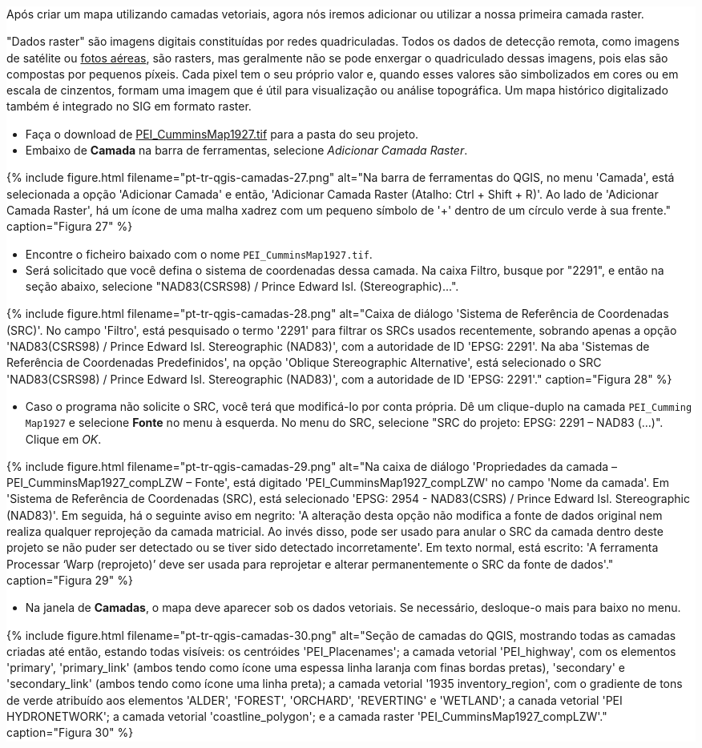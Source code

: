Após criar um mapa utilizando camadas vetoriais, agora nós iremos adicionar ou utilizar a nossa primeira camada raster.

"Dados raster" são imagens digitais constituídas por redes quadriculadas. Todos os dados de detecção remota, como imagens de satélite ou [fotos aéreas](https://perma.cc/SUC2-N5T4), são rasters, mas geralmente não se pode enxergar o quadriculado dessas imagens, pois elas são compostas por pequenos píxeis. Cada pixel tem o seu próprio valor e, quando esses valores são simbolizados em cores ou em escala de cinzentos, formam uma imagem que é útil para visualização ou análise topográfica. Um mapa histórico digitalizado também é integrado no SIG em formato raster.


-   Faça o download de [PEI_CumminsMap1927.tif](/assets/qgis-layers/PEI_CumminsMap1927_compLZW.tif) para a pasta do seu projeto.
-   Embaixo de **Camada** na barra de ferramentas, selecione _Adicionar Camada Raster_.

{% include figure.html filename="pt-tr-qgis-camadas-27.png" alt="Na barra de ferramentas do QGIS, no menu 'Camada', está selecionada a opção 'Adicionar Camada' e então, 'Adicionar Camada Raster (Atalho: Ctrl + Shift + R)'. Ao lado de 'Adicionar Camada Raster', há um ícone de uma malha xadrez com um pequeno símbolo de '+' dentro de um círculo verde à sua frente." caption="Figura 27" %}

- Encontre o ficheiro baixado com o nome `PEI_CumminsMap1927.tif`.
- Será solicitado que você defina o sistema de coordenadas dessa camada. Na caixa Filtro, busque por "2291", e então na seção abaixo, selecione "NAD83(CSRS98) / Prince Edward Isl. (Stereographic)...".

{% include figure.html filename="pt-tr-qgis-camadas-28.png" alt="Caixa de diálogo 'Sistema de Referência de Coordenadas (SRC)'. No campo 'Filtro', está pesquisado o termo '2291' para filtrar os SRCs usados recentemente, sobrando apenas a opção 'NAD83(CSRS98) / Prince Edward Isl. Stereographic (NAD83)', com a autoridade de ID 'EPSG: 2291'. Na aba 'Sistemas de Referência de Coordenadas Predefinidos', na opção 'Oblique Stereographic Alternative', está selecionado o SRC 'NAD83(CSRS98) / Prince Edward Isl. Stereographic (NAD83)', com a autoridade de ID 'EPSG: 2291'." caption="Figura 28" %}

-   Caso o programa não solicite o SRC, você terá que modificá-lo por conta própria. Dê um clique-duplo na camada `PEI_CummingMap1927` e selecione **Fonte** no menu à esquerda. No menu do SRC, selecione "SRC do projeto: EPSG: 2291 – NAD83 (...)". Clique em _OK_.

{% include figure.html filename="pt-tr-qgis-camadas-29.png" alt="Na caixa de diálogo 'Propriedades da camada – PEI_CumminsMap1927_compLZW – Fonte', está digitado 'PEI_CumminsMap1927_compLZW' no campo 'Nome da camada'. Em 'Sistema de Referência de Coordenadas (SRC), está selecionado 'EPSG: 2954 - NAD83(CSRS) / Prince Edward Isl. Stereographic (NAD83)'. Em seguida, há o seguinte aviso em negrito: 'A alteração desta opção não modifica a fonte de dados original nem realiza qualquer reprojeção da camada matricial. Ao invés disso, pode ser usado para anular o SRC da camada dentro deste projeto se não puder ser detectado ou se tiver sido detectado incorretamente'. Em texto normal, está escrito: 'A ferramenta Processar ‘Warp (reprojeto)’ deve ser usada para reprojetar e alterar permanentemente o SRC da fonte de dados'." caption="Figura 29" %}

- Na janela de **Camadas**, o mapa deve aparecer sob os dados vetoriais. Se necessário, desloque-o mais para baixo no menu.

{% include figure.html filename="pt-tr-qgis-camadas-30.png" alt="Seção de camadas do QGIS, mostrando todas as camadas criadas até então, estando todas visíveis: os centróides 'PEI_Placenames'; a camada vetorial 'PEI_highway', com os elementos 'primary', 'primary_link' (ambos tendo como ícone uma espessa linha laranja com finas bordas pretas), 'secondary' e 'secondary_link' (ambos tendo como ícone uma linha preta); a camada vetorial '1935 inventory_region', com o gradiente de tons de verde atribuído aos elementos 'ALDER', 'FOREST', 'ORCHARD', 'REVERTING' e 'WETLAND'; a canada vetorial 'PEI HYDRONETWORK'; a camada vetorial 'coastline_polygon'; e a camada raster 'PEI_CumminsMap1927_compLZW'." caption="Figura 30" %}
